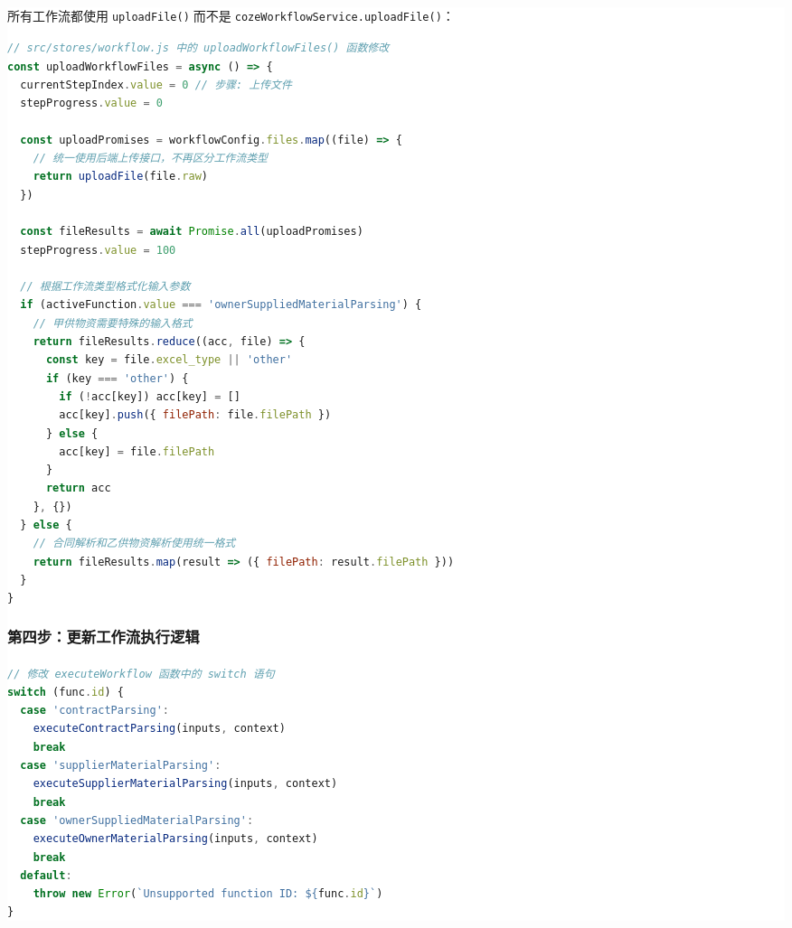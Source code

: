 所有工作流都使用 `uploadFile()` 而不是 `cozeWorkflowService.uploadFile()`：

```javascript
// src/stores/workflow.js 中的 uploadWorkflowFiles() 函数修改
const uploadWorkflowFiles = async () => {
  currentStepIndex.value = 0 // 步骤: 上传文件
  stepProgress.value = 0

  const uploadPromises = workflowConfig.files.map((file) => {
    // 统一使用后端上传接口，不再区分工作流类型
    return uploadFile(file.raw)
  })

  const fileResults = await Promise.all(uploadPromises)
  stepProgress.value = 100
  
  // 根据工作流类型格式化输入参数
  if (activeFunction.value === 'ownerSuppliedMaterialParsing') {
    // 甲供物资需要特殊的输入格式
    return fileResults.reduce((acc, file) => {
      const key = file.excel_type || 'other'
      if (key === 'other') {
        if (!acc[key]) acc[key] = []
        acc[key].push({ filePath: file.filePath })
      } else {
        acc[key] = file.filePath
      }
      return acc
    }, {})
  } else {
    // 合同解析和乙供物资解析使用统一格式
    return fileResults.map(result => ({ filePath: result.filePath }))
  }
}
```

### 第四步：更新工作流执行逻辑

```javascript
// 修改 executeWorkflow 函数中的 switch 语句
switch (func.id) {
  case 'contractParsing':
    executeContractParsing(inputs, context)
    break
  case 'supplierMaterialParsing':
    executeSupplierMaterialParsing(inputs, context)
    break
  case 'ownerSuppliedMaterialParsing':
    executeOwnerMaterialParsing(inputs, context)
    break
  default:
    throw new Error(`Unsupported function ID: ${func.id}`)
}
```
